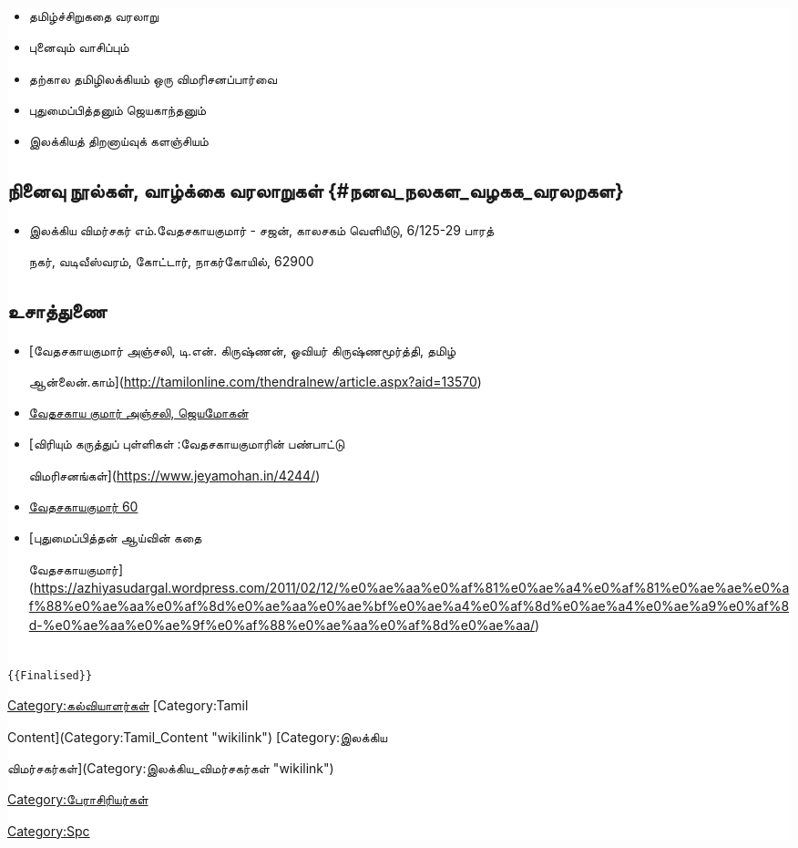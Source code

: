

-   தமிழ்ச்சிறுகதை வரலாறு

-   புனைவும் வாசிப்பும்

-   தற்கால தமிழிலக்கியம் ஒரு விமரிசனப்பார்வை

-   புதுமைப்பித்தனும் ஜெயகாந்தனும்

-   இலக்கியத் திறனாய்வுக் களஞ்சியம்



## நினைவு நூல்கள், வாழ்க்கை வரலாறுகள் {#நனவ_நலகள_வழகக_வரலறகள}



-   இலக்கிய விமர்சகர் எம்.வேதசகாயகுமார் - சஜன், காலசகம் வெளியீடு, 6/125-29 பாரத்

    நகர், வடிவீஸ்வரம், கோட்டார், நாகர்கோயில், 62900



## உசாத்துணை



-   [வேதசகாயகுமார் அஞ்சலி, டி.என். கிருஷ்ணன், ஓவியர் கிருஷ்ணமூர்த்தி, தமிழ்

    ஆன்லைன்.காம்](http://tamilonline.com/thendralnew/article.aspx?aid=13570)

-   [வேதசகாய குமார் அஞ்சலி, ஜெயமோகன்](https://www.jeyamohan.in/141805/)

-   [விரியும் கருத்துப் புள்ளிகள் :வேதசகாயகுமாரின் பண்பாட்டு

    விமரிசனங்கள்](https://www.jeyamohan.in/4244/)

-   [வேதசகாயகுமார் 60](https://www.jeyamohan.in/141565/)

-   [புதுமைப்பித்தன் ஆய்வின் கதை

    வேதசகாயகுமார்](https://azhiyasudargal.wordpress.com/2011/02/12/%e0%ae%aa%e0%af%81%e0%ae%a4%e0%af%81%e0%ae%ae%e0%af%88%e0%ae%aa%e0%af%8d%e0%ae%aa%e0%ae%bf%e0%ae%a4%e0%af%8d%e0%ae%a4%e0%ae%a9%e0%af%8d-%e0%ae%aa%e0%ae%9f%e0%af%88%e0%ae%aa%e0%af%8d%e0%ae%aa/)



```{=mediawiki}

{{Finalised}}

```

[Category:கல்வியாளர்கள்](Category:கல்வியாளர்கள் "wikilink") [Category:Tamil

Content](Category:Tamil_Content "wikilink") [Category:இலக்கிய

விமர்சகர்கள்](Category:இலக்கிய_விமர்சகர்கள் "wikilink")

[Category:பேராசிரியர்கள்](Category:பேராசிரியர்கள் "wikilink")

[Category:Spc](Category:Spc "wikilink")

